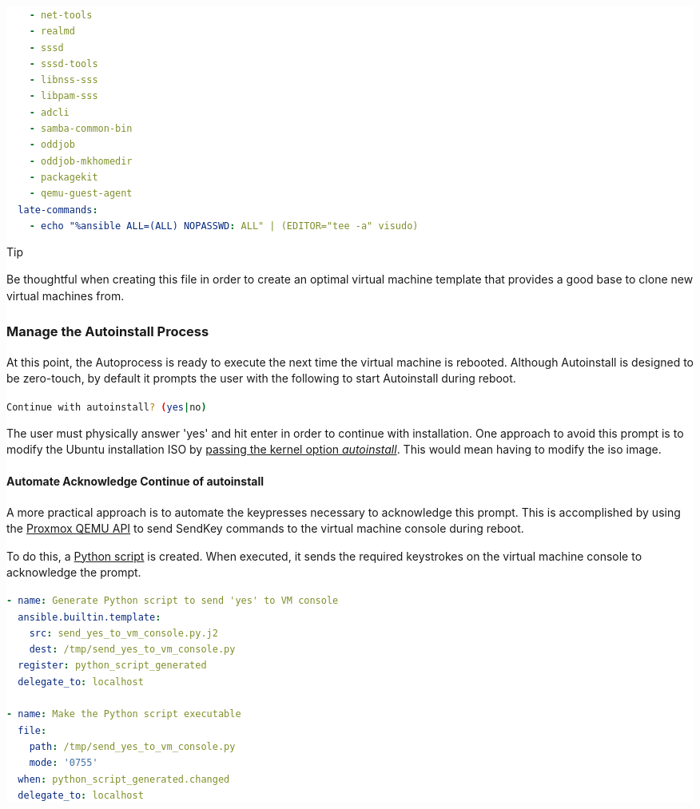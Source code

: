 ```yaml
    - net-tools
    - realmd
    - sssd
    - sssd-tools
    - libnss-sss
    - libpam-sss
    - adcli
    - samba-common-bin
    - oddjob
    - oddjob-mkhomedir
    - packagekit
    - qemu-guest-agent
  late-commands:
    - echo "%ansible ALL=(ALL) NOPASSWD: ALL" | (EDITOR="tee -a" visudo)
```

>[!TIP]
> Be thoughtful when creating this file in order to create an optimal virtual machine template that provides a good base to clone new virtual machines from.

### Manage the Autoinstall Process

At this point, the Autoprocess is ready to execute the next time the virtual machine is rebooted. Although Autoinstall is designed to be zero-touch, by default it prompts the user with the following to start Autoinstall during reboot.

```bash
Continue with autoinstall? (yes|no)
```

The user must physically answer 'yes' and hit enter in order to continue with installation. One approach to avoid this prompt is to modify the Ubuntu installation ISO by [passing the kernel option *autoinstall*](https://canonical-subiquity.readthedocs-hosted.com/en/latest/explanation/zero-touch-autoinstall.html). This would mean having to modify the iso image.

#### Automate Acknowledge Continue of autoinstall

A more practical approach is to automate the keypresses necessary to acknowledge this prompt. This is accomplished by using the [Proxmox QEMU API](https://pve.proxmox.com/pve-docs/api-viewer/index.html#/nodes/{node}/qemu/{vmid}/monitor) to send SendKey commands to the virtual machine console during reboot.

To do this, a [Python script](templates/send_yes_to_vm_console.py.j2) is created. When executed, it sends the required keystrokes on the virtual machine console to acknowledge the prompt.

```yaml
- name: Generate Python script to send 'yes' to VM console
  ansible.builtin.template:
    src: send_yes_to_vm_console.py.j2
    dest: /tmp/send_yes_to_vm_console.py
  register: python_script_generated
  delegate_to: localhost

- name: Make the Python script executable
  file:
    path: /tmp/send_yes_to_vm_console.py
    mode: '0755'
  when: python_script_generated.changed
  delegate_to: localhost
```
